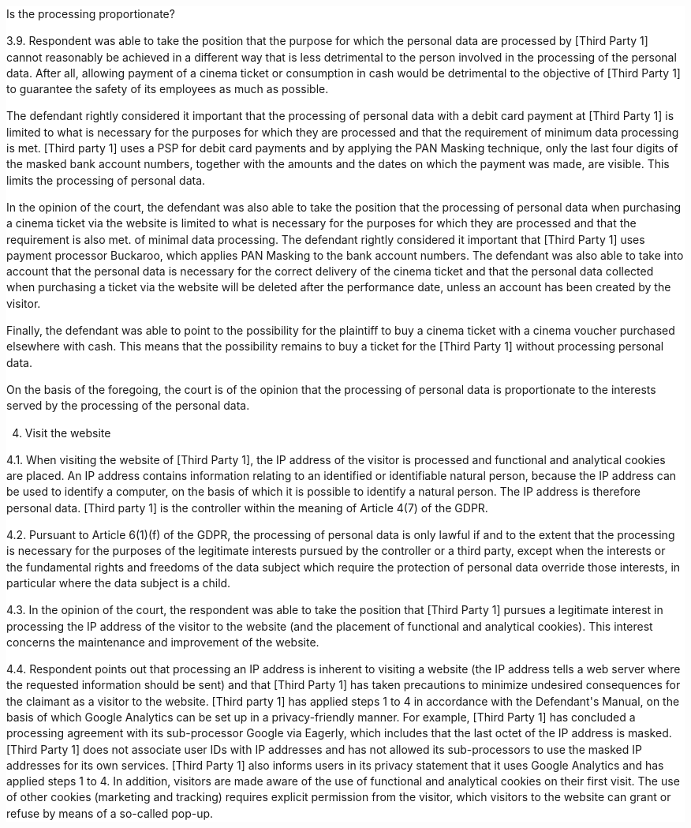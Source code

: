 Is the processing proportionate?

3.9. Respondent was able to take the position that the purpose for which the personal data are processed by \[Third Party 1\] cannot reasonably be achieved in a different way that is less detrimental to the person involved in the processing of the personal data. After all, allowing payment of a cinema ticket or consumption in cash would be detrimental to the objective of \[Third Party 1\] to guarantee the safety of its employees as much as possible.

The defendant rightly considered it important that the processing of personal data with a debit card payment at \[Third Party 1\] is limited to what is necessary for the purposes for which they are processed and that the requirement of minimum data processing is met. \[Third party 1\] uses a PSP for debit card payments and by applying the PAN Masking technique, only the last four digits of the masked bank account numbers, together with the amounts and the dates on which the payment was made, are visible. This limits the processing of personal data.

In the opinion of the court, the defendant was also able to take the position that the processing of personal data when purchasing a cinema ticket via the website is limited to what is necessary for the purposes for which they are processed and that the requirement is also met. of minimal data processing. The defendant rightly considered it important that \[Third Party 1\] uses payment processor Buckaroo, which applies PAN Masking to the bank account numbers. The defendant was also able to take into account that the personal data is necessary for the correct delivery of the cinema ticket and that the personal data collected when purchasing a ticket via the website will be deleted after the performance date, unless an account has been created by the visitor.

Finally, the defendant was able to point to the possibility for the plaintiff to buy a cinema ticket with a cinema voucher purchased elsewhere with cash. This means that the possibility remains to buy a ticket for the \[Third Party 1\] without processing personal data.

On the basis of the foregoing, the court is of the opinion that the processing of personal data is proportionate to the interests served by the processing of the personal data.

4. Visit the website

4.1. When visiting the website of \[Third Party 1\], the IP address of the visitor is processed and functional and analytical cookies are placed. An IP address contains information relating to an identified or identifiable natural person, because the IP address can be used to identify a computer, on the basis of which it is possible to identify a natural person. The IP address is therefore personal data. \[Third party 1\] is the controller within the meaning of Article 4(7) of the GDPR.

4.2. Pursuant to Article 6(1)(f) of the GDPR, the processing of personal data is only lawful if and to the extent that the processing is necessary for the purposes of the legitimate interests pursued by the controller or a third party, except when the interests or the fundamental rights and freedoms of the data subject which require the protection of personal data override those interests, in particular where the data subject is a child.

4.3. In the opinion of the court, the respondent was able to take the position that \[Third Party 1\] pursues a legitimate interest in processing the IP address of the visitor to the website (and the placement of functional and analytical cookies). This interest concerns the maintenance and improvement of the website.

4.4. Respondent points out that processing an IP address is inherent to visiting a website (the IP address tells a web server where the requested information should be sent) and that \[Third Party 1\] has taken precautions to minimize undesired consequences for the claimant as a visitor to the website. \[Third party 1\] has applied steps 1 to 4 in accordance with the Defendant's Manual, on the basis of which Google Analytics can be set up in a privacy-friendly manner. For example, \[Third Party 1\] has concluded a processing agreement with its sub-processor Google via Eagerly, which includes that the last octet of the IP address is masked. \[Third Party 1\] does not associate user IDs with IP addresses and has not allowed its sub-processors to use the masked IP addresses for its own services. \[Third Party 1\] also informs users in its privacy statement that it uses Google Analytics and has applied steps 1 to 4. In addition, visitors are made aware of the use of functional and analytical cookies on their first visit. The use of other cookies (marketing and tracking) requires explicit permission from the visitor, which visitors to the website can grant or refuse by means of a so-called pop-up.

